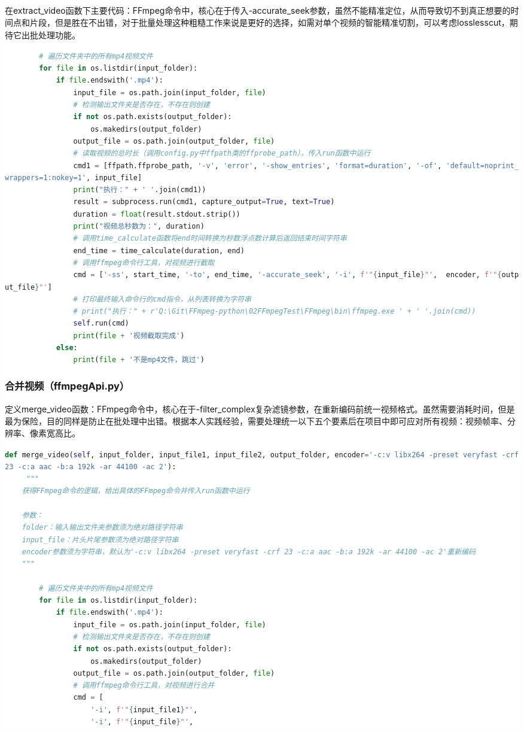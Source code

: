 ```python
```

在extract_video函数下主要代码：FFmpeg命令中，核心在于传入-accurate_seek参数，虽然不能精准定位，从而导致切不到真正想要的时间点和片段，但是胜在不出错，对于批量处理这种粗糙工作来说是更好的选择，如需对单个视频的智能精准切割，可以考虑losslesscut，期待它出批处理功能。

```python
        # 遍历文件夹中的所有mp4视频文件
        for file in os.listdir(input_folder):
            if file.endswith('.mp4'):
                input_file = os.path.join(input_folder, file)
                # 检测输出文件夹是否存在，不存在则创建
                if not os.path.exists(output_folder):
                    os.makedirs(output_folder)
                output_file = os.path.join(output_folder, file)
                # 读取视频的总时长（调用config.py中ffpath类的ffprobe_path），传入run函数中运行
                cmd1 = [ffpath.ffprobe_path, '-v', 'error', '-show_entries', 'format=duration', '-of', 'default=noprint_wrappers=1:nokey=1', input_file]
                print("执行：" + ' '.join(cmd1))
                result = subprocess.run(cmd1, capture_output=True, text=True)
                duration = float(result.stdout.strip())
                print("视频总秒数为：", duration)
                # 调用time_calculate函数将end时间转换为秒数浮点数计算后返回结束时间字符串
                end_time = time_calculate(duration, end)
                # 调用ffmpeg命令行工具，对视频进行截取
                cmd = ['-ss', start_time, '-to', end_time, '-accurate_seek', '-i', f'"{input_file}"',  encoder, f'"{output_file}"']
                # 打印最终输入命令行的cmd指令，从列表转换为字符串
                # print("执行：" + r'Q:\Git\FFmpeg-python\02FFmpegTest\FFmpeg\bin\ffmpeg.exe ' + ' '.join(cmd))
                self.run(cmd)
                print(file + '视频截取完成')
            else:
                print(file + '不是mp4文件，跳过')
```

### 合并视频（ffmpegApi.py）

定义merge_video函数：FFmpeg命令中，核心在于-filter_complex复杂滤镜参数，在重新编码前统一视频格式。虽然需要消耗时间，但是最为保险，目的同样是防止在批处理中出错。根据本人实践经验，需要处理统一以下五个要素后在项目中即可应对所有视频：视频帧率、分辨率、像素宽高比。

```python
def merge_video(self, input_folder, input_file1, input_file2, output_folder, encoder='-c:v libx264 -preset veryfast -crf 23 -c:a aac -b:a 192k -ar 44100 -ac 2'):
     """
    获得FFmpeg命令的逻辑，给出具体的FFmpeg命令并传入run函数中运行
    
    参数：
    folder：输入输出文件夹参数须为绝对路径字符串
    input_file：片头片尾参数须为绝对路径字符串
    encoder参数须为字符串，默认为'-c:v libx264 -preset veryfast -crf 23 -c:a aac -b:a 192k -ar 44100 -ac 2'重新编码
    """
    
        # 遍历文件夹中的所有mp4视频文件
        for file in os.listdir(input_folder):
            if file.endswith('.mp4'):
                input_file = os.path.join(input_folder, file)
                # 检测输出文件夹是否存在，不存在则创建
                if not os.path.exists(output_folder):
                    os.makedirs(output_folder)
                output_file = os.path.join(output_folder, file)
                # 调用ffmpeg命令行工具，对视频进行合并
                cmd = [
                    '-i', f'"{input_file1}"', 
                    '-i', f'"{input_file}"', 
```